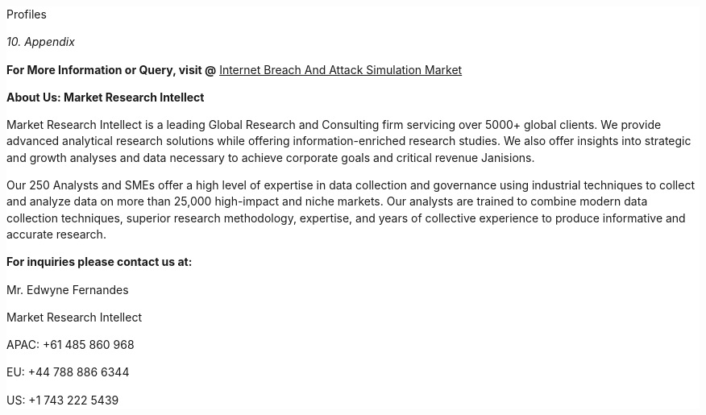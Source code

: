 Profiles</span></em></p><p><em><span class="font-[700]">10. Appendix</span></em></p><p><span class="font-[700]"><strong>For More Information or Query, visit&nbsp;@</strong>&nbsp;</span><span class="font-[700]"><a href="https://www.marketresearchintellect.com/product/global-internet-breach-and-attack-simulation-market-size-forecast/?utm_source=Linkedin&utm_medium=838" target="_blank" data-tracking-control-name="article-ssr-frontend-pulse_little-text-block" data-tracking-will-navigate="" data-test-link="">Internet Breach And Attack Simulation Market</a></span></p><p><strong><span class="font-[700]">About Us: Market Research Intellect</span></strong></p><p><span class="">Market Research Intellect is a leading Global Research and Consulting firm servicing over 5000+ global clients. We provide advanced analytical research solutions while offering information-enriched research studies.&nbsp;</span>We also offer insights into strategic and growth analyses and data necessary to achieve corporate goals and critical revenue Janisions.</p><p><span class="">Our 250 Analysts and SMEs offer a high level of expertise in data collection and governance using industrial techniques to collect and analyze data on more than 25,000 high-impact and niche markets. Our analysts are trained to combine modern data collection techniques, superior research methodology, expertise, and years of collective experience to produce informative and accurate research.</span></p><p><strong>For inquiries please contact us at:</strong></p><p>Mr. Edwyne Fernandes</p><p>Market Research Intellect</p><p>APAC: +61 485 860 968</p><p>EU: +44 788 886 6344</p><p>US: +1 743 222 5439</p>
